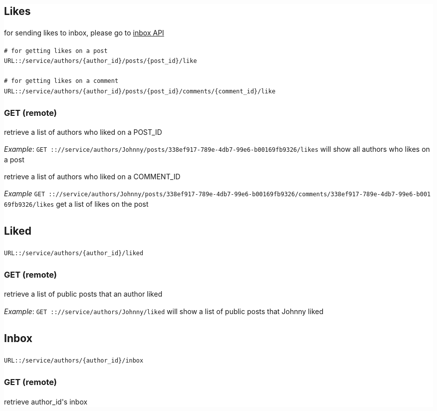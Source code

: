 

## Likes

for sending likes to inbox, please go to [inbox API](#inbox)

```
# for getting likes on a post
URL::/service/authors/{author_id}/posts/{post_id}/like

# for getting likes on a comment
URL::/service/authors/{author_id}/posts/{post_id}/comments/{comment_id}/like
```



### GET (remote)

retrieve a list of authors who liked on a POST_ID

*Example*: `GET :://service/authors/Johnny/posts/338ef917-789e-4db7-99e6-b00169fb9326/likes` will show all authors who likes on a post 



retrieve a list of authors who liked on a COMMENT_ID

*Example* `GET :://service/authors/Johnny/posts/338ef917-789e-4db7-99e6-b00169fb9326/comments/338ef917-789e-4db7-99e6-b00169fb9326/likes` get a list of likes on the post



## Liked



```
URL::/service/authors/{author_id}/liked
```



### GET (remote)

retrieve a list of public posts that an author liked

*Example*: `GET :://service/authors/Johnny/liked` will show a list of public posts that Johnny liked 



## <a name='inbox'>Inbox</a>



`URL::/service/authors/{author_id}/inbox`



### GET (remote)

retrieve author_id's inbox 
